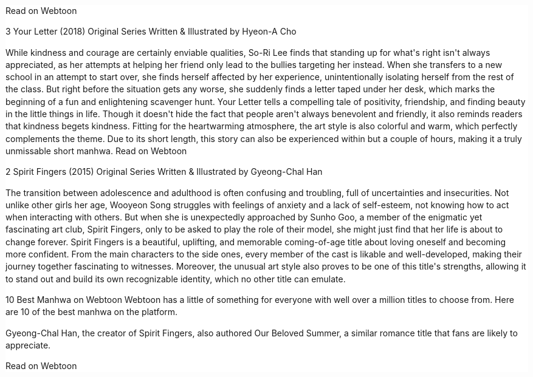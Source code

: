 Read on Webtoon





 3  Your Letter (2018) 
Original Series Written &amp; Illustrated by Hyeon-A Cho


 







While kindness and courage are certainly enviable qualities, So-Ri Lee finds that standing up for what&#39;s right isn&#39;t always appreciated, as her attempts at helping her friend only lead to the bullies targeting her instead. When she transfers to a new school in an attempt to start over, she finds herself affected by her experience, unintentionally isolating herself from the rest of the class. But right before the situation gets any worse, she suddenly finds a letter taped under her desk, which marks the beginning of a fun and enlightening scavenger hunt.
Your Letter tells a compelling tale of positivity, friendship, and finding beauty in the little things in life. Though it doesn&#39;t hide the fact that people aren&#39;t always benevolent and friendly, it also reminds readers that kindness begets kindness. Fitting for the heartwarming atmosphere, the art style is also colorful and warm, which perfectly complements the theme. Due to its short length, this story can also be experienced within but a couple of hours, making it a truly unmissable short manhwa.
Read on Webtoon





 2  Spirit Fingers (2015) 
Original Series Written &amp; Illustrated by Gyeong-Chal Han
        

The transition between adolescence and adulthood is often confusing and troubling, full of uncertainties and insecurities. Not unlike other girls her age, Wooyeon Song struggles with feelings of anxiety and a lack of self-esteem, not knowing how to act when interacting with others. But when she is unexpectedly approached by Sunho Goo, a member of the enigmatic yet fascinating art club, Spirit Fingers, only to be asked to play the role of their model, she might just find that her life is about to change forever.
Spirit Fingers is a beautiful, uplifting, and memorable coming-of-age title about loving oneself and becoming more confident. From the main characters to the side ones, every member of the cast is likable and well-developed, making their journey together fascinating to witnesses. Moreover, the unusual art style also proves to be one of this title&#39;s strengths, allowing it to stand out and build its own recognizable identity, which no other title can emulate.
            
 
 10 Best Manhwa on Webtoon 
Webtoon has a little of something for everyone with well over a million titles to choose from. Here are 10 of the best manhwa on the platform.



Gyeong-Chal Han, the creator of Spirit Fingers, also authored Our Beloved Summer, a similar romance title that fans are likely to appreciate. 

Read on Webtoon
